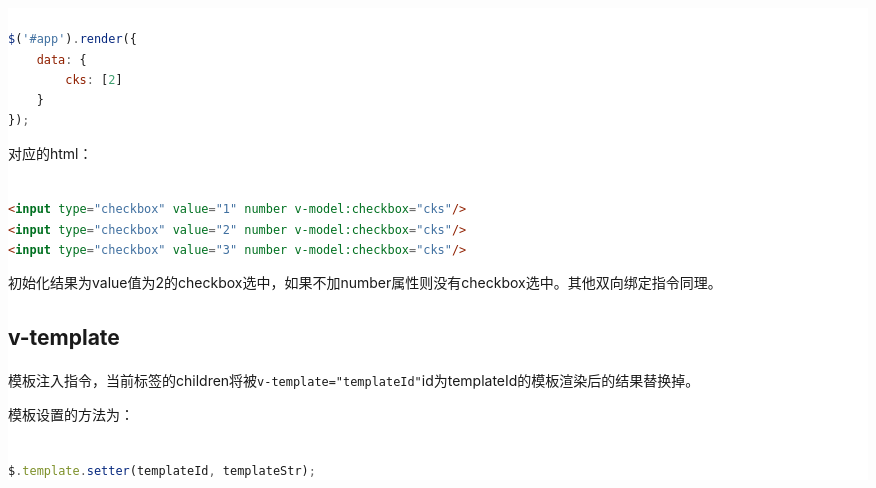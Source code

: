 ```javascript

$('#app').render({
    data: {
        cks: [2]
    }
});


```

对应的html：

```html

<input type="checkbox" value="1" number v-model:checkbox="cks"/>
<input type="checkbox" value="2" number v-model:checkbox="cks"/>
<input type="checkbox" value="3" number v-model:checkbox="cks"/>

```

初始化结果为value值为2的checkbox选中，如果不加number属性则没有checkbox选中。其他双向绑定指令同理。


## v-template

模板注入指令，当前标签的children将被<code>v-template="templateId"</code>id为templateId的模板渲染后的结果替换掉。

模板设置的方法为：

```javascript

$.template.setter(templateId, templateStr);

```








